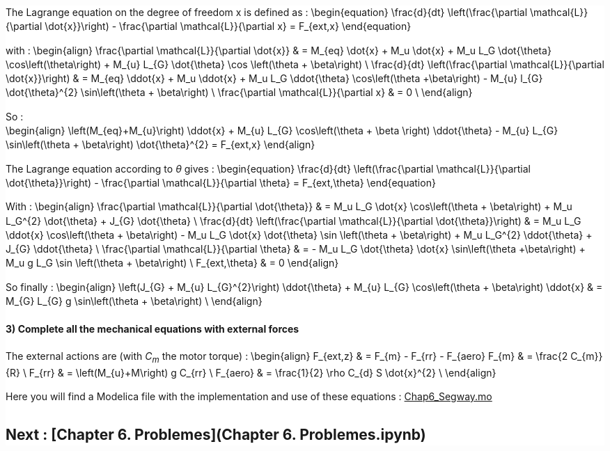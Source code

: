 The Lagrange equation on the degree of freedom x is defined as :
\begin{equation}
\frac{d}{dt} \left(\frac{\partial \mathcal{L}}{\partial \dot{x}}\right) - \frac{\partial \mathcal{L}}{\partial x} = F_{ext,x}
\end{equation}

with :
\begin{align}
\frac{\partial \mathcal{L}}{\partial \dot{x}} & = M_{eq} \dot{x} + M_u \dot{x} + M_u L_G \dot{\theta} \cos\left(\theta\right) + M_{u} L_{G} \dot{\theta} \cos \left(\theta + \beta\right) \\
\frac{d}{dt} \left(\frac{\partial \mathcal{L}}{\partial \dot{x}}\right) & = M_{eq} \ddot{x} + M_u \ddot{x} + M_u L_G \ddot{\theta} \cos\left(\theta +\beta\right) - M_{u} l_{G} \dot{\theta}^{2} \sin\left(\theta + \beta\right) \\
\frac{\partial \mathcal{L}}{\partial x} & = 0 \\
\end{align}

So :  
\begin{align}
\left(M_{eq}+M_{u}\right) \ddot{x} +  M_{u} L_{G} \cos\left(\theta + \beta \right) \ddot{\theta} - M_{u} L_{G} \sin\left(\theta + \beta\right) \dot{\theta}^{2} = F_{ext,x} 
\end{align}

The Lagrange equation according to $\theta$ gives :
\begin{equation}
\frac{d}{dt} \left(\frac{\partial \mathcal{L}}{\partial \dot{\theta}}\right) - \frac{\partial \mathcal{L}}{\partial \theta} = F_{ext,\theta}
\end{equation}

With :
\begin{align}
\frac{\partial \mathcal{L}}{\partial \dot{\theta}} & = M_u L_G \dot{x} \cos\left(\theta + \beta\right) + M_u L_G^{2} \dot{\theta} + J_{G} \dot{\theta} \\
\frac{d}{dt} \left(\frac{\partial \mathcal{L}}{\partial \dot{\theta}}\right) & = M_u L_G \ddot{x} \cos\left(\theta + \beta\right) - M_u L_G \dot{x} \dot{\theta} \sin \left(\theta + \beta\right) + M_u L_G^{2} \ddot{\theta} + J_{G} \ddot{\theta} \\
\frac{\partial \mathcal{L}}{\partial \theta} & = - M_u L_G \dot{\theta} \dot{x} \sin\left(\theta +\beta\right) + M_u g L_G \sin \left(\theta + \beta\right) \\
F_{ext,\theta} & = 0
\end{align}

So finally :
\begin{align}
\left(J_{G} + M_{u} L_{G}^{2}\right) \ddot{\theta} + M_{u} L_{G} \cos\left(\theta + \beta\right) \ddot{x} & = M_{G} L_{G} g \sin\left(\theta + \beta\right) \\
\end{align}


#### 3) Complete all the mechanical equations with external forces

The external actions are (with $C_m$ the motor torque) :
\begin{align}
F_{ext,z} & = F_{m} - F_{rr} - F_{aero} 
F_{m} & = \frac{2 C_{m}}{R} \\
F_{rr} & = \left(M_{u}+M\right) g C_{rr} \\
F_{aero} & = \frac{1}{2} \rho C_{d} S \dot{x}^{2} \\
\end{align}

Here you will find a Modelica file with the implementation and use of these equations : [Chap6_Segway.mo](../files/Chap6_Segway.mo) 







## Next : [Chapter 6. Problemes](Chapter 6. Problemes.ipynb)
